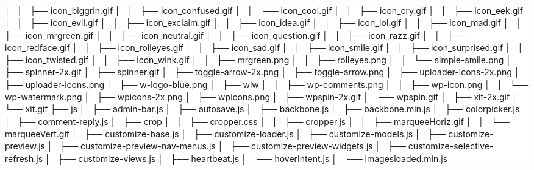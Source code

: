 │   │   ├── icon_biggrin.gif
│   │   ├── icon_confused.gif
│   │   ├── icon_cool.gif
│   │   ├── icon_cry.gif
│   │   ├── icon_eek.gif
│   │   ├── icon_evil.gif
│   │   ├── icon_exclaim.gif
│   │   ├── icon_idea.gif
│   │   ├── icon_lol.gif
│   │   ├── icon_mad.gif
│   │   ├── icon_mrgreen.gif
│   │   ├── icon_neutral.gif
│   │   ├── icon_question.gif
│   │   ├── icon_razz.gif
│   │   ├── icon_redface.gif
│   │   ├── icon_rolleyes.gif
│   │   ├── icon_sad.gif
│   │   ├── icon_smile.gif
│   │   ├── icon_surprised.gif
│   │   ├── icon_twisted.gif
│   │   ├── icon_wink.gif
│   │   ├── mrgreen.png
│   │   ├── rolleyes.png
│   │   └── simple-smile.png
│   ├── spinner-2x.gif
│   ├── spinner.gif
│   ├── toggle-arrow-2x.png
│   ├── toggle-arrow.png
│   ├── uploader-icons-2x.png
│   ├── uploader-icons.png
│   ├── w-logo-blue.png
│   ├── wlw
│   │   ├── wp-comments.png
│   │   ├── wp-icon.png
│   │   └── wp-watermark.png
│   ├── wpicons-2x.png
│   ├── wpicons.png
│   ├── wpspin-2x.gif
│   ├── wpspin.gif
│   ├── xit-2x.gif
│   └── xit.gif
├── js
│   ├── admin-bar.js
│   ├── autosave.js
│   ├── backbone.js
│   ├── backbone.min.js
│   ├── colorpicker.js
│   ├── comment-reply.js
│   ├── crop
│   │   ├── cropper.css
│   │   ├── cropper.js
│   │   ├── marqueeHoriz.gif
│   │   └── marqueeVert.gif
│   ├── customize-base.js
│   ├── customize-loader.js
│   ├── customize-models.js
│   ├── customize-preview.js
│   ├── customize-preview-nav-menus.js
│   ├── customize-preview-widgets.js
│   ├── customize-selective-refresh.js
│   ├── customize-views.js
│   ├── heartbeat.js
│   ├── hoverIntent.js
│   ├── imagesloaded.min.js